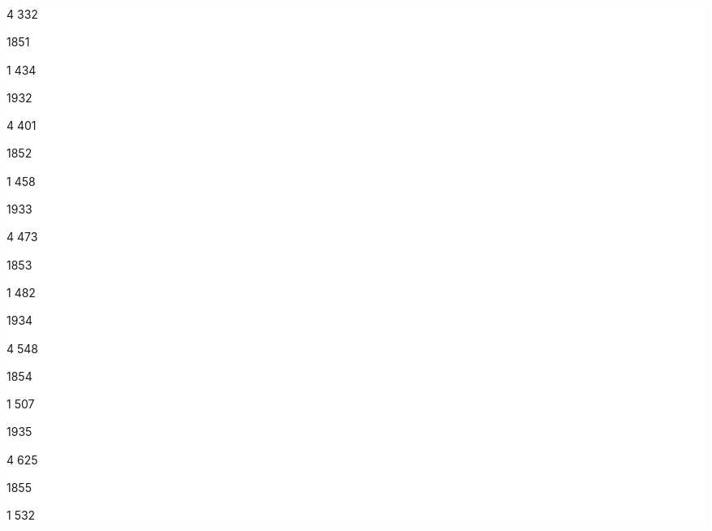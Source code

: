 4 332






1851


1 434


1932


4 401






1852


1 458


1933


4 473






1853


1 482


1934


4 548






1854


1 507


1935


4 625






1855


1 532

